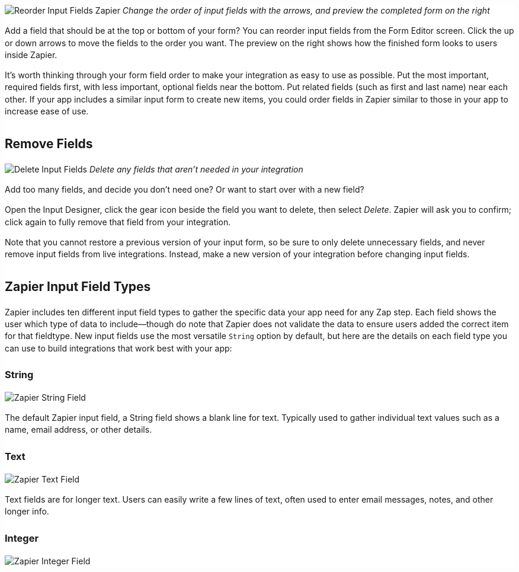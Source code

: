 ![Reorder Input Fields Zapier][image-6]
_Change the order of input fields with the arrows, and preview the completed form on the right_

Add a field that should be at the top or bottom of your form? You can reorder input fields from the Form Editor screen. Click the up or down arrows to move the fields to the order you want. The preview on the right shows how the finished form looks to users inside Zapier.

It’s worth thinking through your form field order to make your integration as easy to use as possible. Put the most important, required fields first, with less important, optional fields near the bottom. Put related fields (such as first and last name) near each other. If your app includes a similar input form to create new items, you could order fields in Zapier similar to those in your app to increase ease of use.

## Remove Fields

![Delete Input Fields](https://cdn.zappy.app/feb4d72b10a16ae14b57ce8fe542b7a8.png)
_Delete any fields that aren’t needed in your integration_

Add too many fields, and decide you don’t need one? Or want to start over with a new field?

Open the Input Designer, click the gear icon beside the field you want to delete, then select _Delete_. Zapier will ask you to confirm; click again to fully remove that field from your integration.

Note that you cannot restore a previous version of your input form, so be sure to only delete unnecessary fields, and never remove input fields from live integrations. Instead, make a new version of your integration before changing input fields.

## Zapier Input Field Types

Zapier includes ten different input field types to gather the specific data your app need for any Zap step. Each field shows the user which type of data to include—though do note that Zapier does not validate the data to ensure users added the correct item for that fieldtype. New input fields use the most versatile `String` option by default, but here are the details on each field type you can use to build integrations that work best with your app:

### String

![Zapier String Field](https://cdn.zappy.app/b6abd9f3b9048e4a0b8010c79ac78ca7.png)

The default Zapier input field, a String field shows a blank line for text. Typically used to gather individual text values such as a name, email address, or other details.

### Text

![Zapier Text Field](https://cdn.zappy.app/6936573528e1c7dc72b33e5b8178aac7.png)

Text fields are for longer text. Users can easily write a few lines of text, often used to enter email messages, notes, and other longer info.

### Integer

![Zapier Integer Field](https://cdn.zappy.app/4c3d21a485c1329720209fa9ee1664f7.png)


[1]: https://zapier.com/blog/beginner-ultimate-guide-markdown/
[2]: https://zapier.com/help/modifying-dates-and-times/
[3]: https://zapier.com/blog/beginner-ultimate-guide-markdown/
[4]: https://zapier.com/blog/formatter-line-item-automation/
[5]: https://zapier.com/help/line-items/
[image-1]: https://cdn.zappy.app/9bc3d3da90a966eef740115c3a11d08f.png
[image-2]: https://cdn.zappy.app/f8d0fd74582dc7c5997248516ad50d4f.png
[image-3]: https://cdn.zappy.app/bf4c2a6ad55c12f6e3079e50f5d38e6c.png
[image-4]: https://cdn.zappy.app/4f65bd28634d7709cac0ba84f2fa73d3.png
[image-5]: https://cdn.zapier.com/storage/photos/f70686a8b053b541388da667e602f5b5.png
[image-6]: https://cdn.zappy.app/86a8c7d7895f2d7d7d196d7b58bc3581.png
[image-14]: https://cdn.zapier.com/storage/photos/d6198c63b6adfd6d2d36ddcc49118acf.png
[image-21]: https://cdn.zapier.com/storage/photos/fdfe0ef4278760b1c22b47b6b66cb290.png